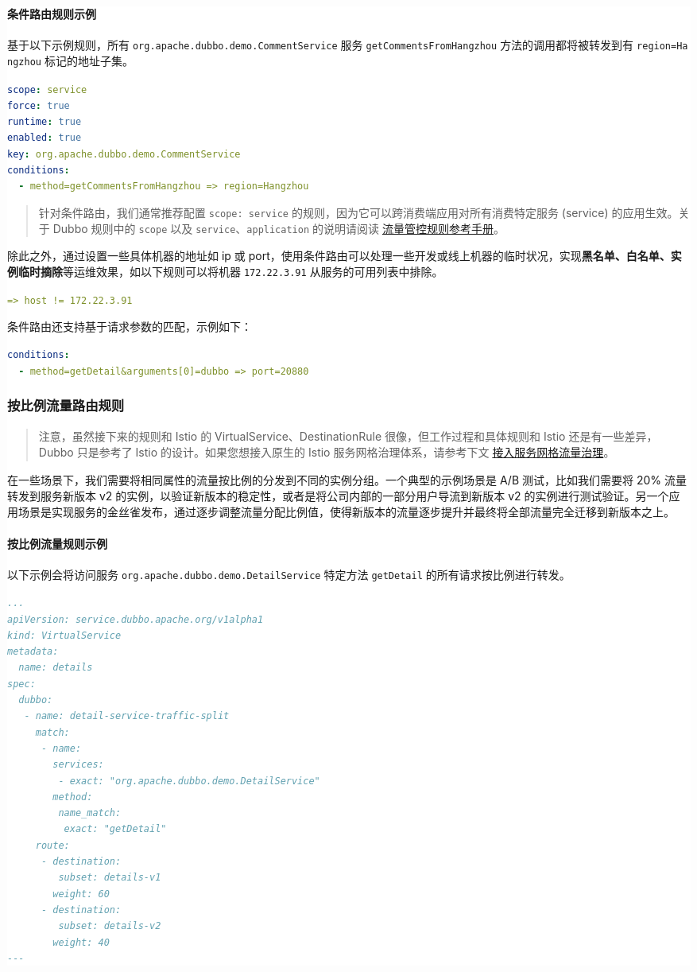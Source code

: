 
#### 条件路由规则示例

基于以下示例规则，所有 `org.apache.dubbo.demo.CommentService` 服务 `getCommentsFromHangzhou` 方法的调用都将被转发到有 `region=Hangzhou` 标记的地址子集。

  ```yaml
  scope: service
  force: true
  runtime: true
  enabled: true
  key: org.apache.dubbo.demo.CommentService
  conditions:
    - method=getCommentsFromHangzhou => region=Hangzhou
  ```

> 针对条件路由，我们通常推荐配置 `scope: service` 的规则，因为它可以跨消费端应用对所有消费特定服务 (service) 的应用生效。关于 Dubbo 规则中的 `scope` 以及 `service`、`application` 的说明请阅读 [流量管控规则参考手册]()。

除此之外，通过设置一些具体机器的地址如 ip 或 port，使用条件路由可以处理一些开发或线上机器的临时状况，实现**黑名单、白名单、实例临时摘除**等运维效果，如以下规则可以将机器 `172.22.3.91` 从服务的可用列表中排除。

```yaml
=> host != 172.22.3.91
```


条件路由还支持基于请求参数的匹配，示例如下：

```yaml
conditions:
  - method=getDetail&arguments[0]=dubbo => port=20880
```

### 按比例流量路由规则

> 注意，虽然接下来的规则和 Istio 的 VirtualService、DestinationRule 很像，但工作过程和具体规则和 Istio 还是有一些差异，Dubbo 只是参考了 Istio 的设计。如果您想接入原生的 Istio 服务网格治理体系，请参考下文 [接入服务网格流量治理](#接入服务网格流量治理)。

在一些场景下，我们需要将相同属性的流量按比例的分发到不同的实例分组。一个典型的示例场景是 A/B 测试，比如我们需要将 20% 流量转发到服务新版本 v2 的实例，以验证新版本的稳定性，或者是将公司内部的一部分用户导流到新版本 v2 的实例进行测试验证。另一个应用场景是实现服务的金丝雀发布，通过逐步调整流量分配比例值，使得新版本的流量逐步提升并最终将全部流量完全迁移到新版本之上。

#### 按比例流量规则示例

以下示例会将访问服务 `org.apache.dubbo.demo.DetailService` 特定方法 `getDetail` 的所有请求按比例进行转发。

```yaml
...
apiVersion: service.dubbo.apache.org/v1alpha1
kind: VirtualService
metadata:
  name: details
spec:
  dubbo:
   - name: detail-service-traffic-split
     match:
      - name:
        services:
         - exact: "org.apache.dubbo.demo.DetailService"
        method:
         name_match:
          exact: "getDetail"
     route:
      - destination:
         subset: details-v1
        weight: 60
      - destination:
         subset: details-v2
        weight: 40
---
```